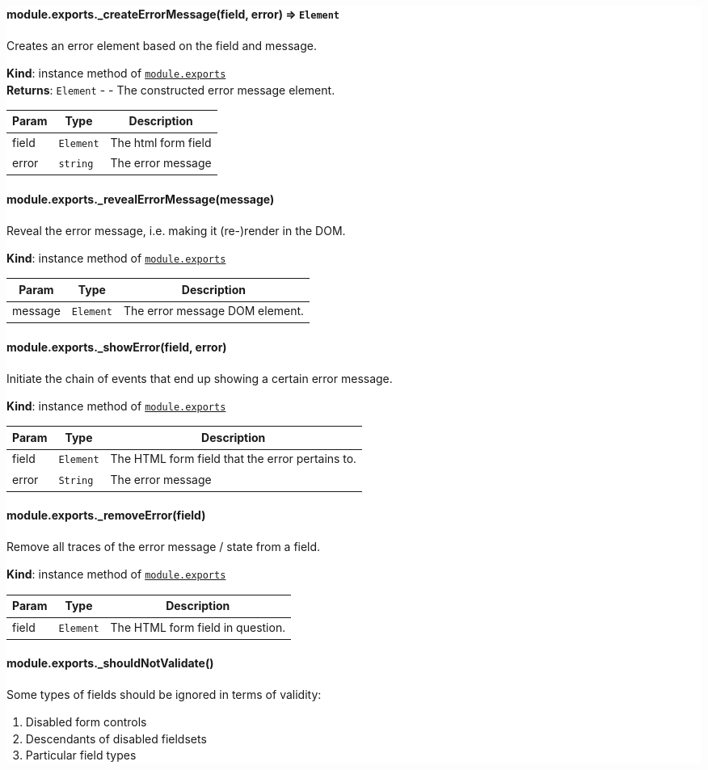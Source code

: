 #### module.exports._createErrorMessage(field, error) ⇒ <code>Element</code>
Creates an error element based on the field and message.

**Kind**: instance method of [<code>module.exports</code>](#exp_module_src/CustomForm--module.exports)  
**Returns**: <code>Element</code> - - The constructed error message element.  

| Param | Type | Description |
| --- | --- | --- |
| field | <code>Element</code> | The html form field |
| error | <code>string</code> | The error message |

<a name="module_src/CustomForm--module.exports+_revealErrorMessage"></a>

#### module.exports._revealErrorMessage(message)
Reveal the error message, i.e. making it (re-)render in the DOM.

**Kind**: instance method of [<code>module.exports</code>](#exp_module_src/CustomForm--module.exports)  

| Param | Type | Description |
| --- | --- | --- |
| message | <code>Element</code> | The error message DOM element. |

<a name="module_src/CustomForm--module.exports+_showError"></a>

#### module.exports._showError(field, error)
Initiate the chain of events that end up showing a certain error message.

**Kind**: instance method of [<code>module.exports</code>](#exp_module_src/CustomForm--module.exports)  

| Param | Type | Description |
| --- | --- | --- |
| field | <code>Element</code> | The HTML form field that the error pertains to. |
| error | <code>String</code> | The error message |

<a name="module_src/CustomForm--module.exports+_removeError"></a>

#### module.exports._removeError(field)
Remove all traces of the error message / state from a field.

**Kind**: instance method of [<code>module.exports</code>](#exp_module_src/CustomForm--module.exports)  

| Param | Type | Description |
| --- | --- | --- |
| field | <code>Element</code> | The HTML form field in question. |

<a name="module_src/CustomForm--module.exports+_shouldNotValidate"></a>

#### module.exports._shouldNotValidate()
Some types of fields should be ignored in terms of validity:
1. Disabled form controls
2. Descendants of disabled fieldsets
3. Particular field types
